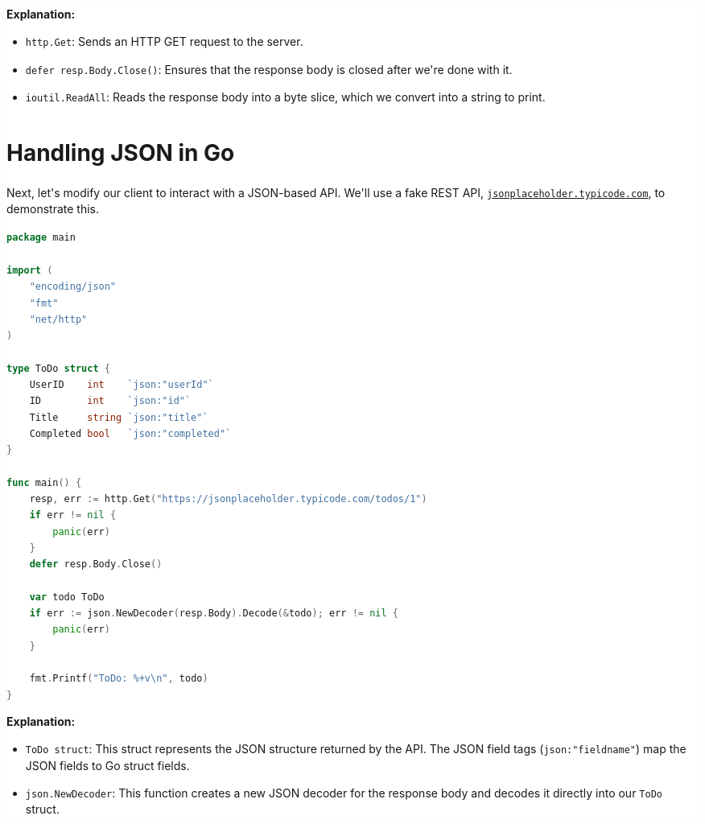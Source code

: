 **Explanation:**

* `http.Get`: Sends an HTTP GET request to the server.
    
* `defer resp.Body.Close()`: Ensures that the response body is closed after we're done with it.
    
* `ioutil.ReadAll`: Reads the response body into a byte slice, which we convert into a string to print.
    

# Handling JSON in Go

Next, let's modify our client to interact with a JSON-based API. We'll use a fake REST API, [`jsonplaceholder.typicode.com`](http://jsonplaceholder.typicode.com), to demonstrate this.

```go
package main

import (
    "encoding/json"
    "fmt"
    "net/http"
)

type ToDo struct {
    UserID    int    `json:"userId"`
    ID        int    `json:"id"`
    Title     string `json:"title"`
    Completed bool   `json:"completed"`
}

func main() {
    resp, err := http.Get("https://jsonplaceholder.typicode.com/todos/1")
    if err != nil {
        panic(err)
    }
    defer resp.Body.Close()

    var todo ToDo
    if err := json.NewDecoder(resp.Body).Decode(&todo); err != nil {
        panic(err)
    }

    fmt.Printf("ToDo: %+v\n", todo)
}
```

**Explanation:**

* `ToDo struct`: This struct represents the JSON structure returned by the API. The JSON field tags (`json:"fieldname"`) map the JSON fields to Go struct fields.
    
* `json.NewDecoder`: This function creates a new JSON decoder for the response body and decodes it directly into our `ToDo` struct.
    